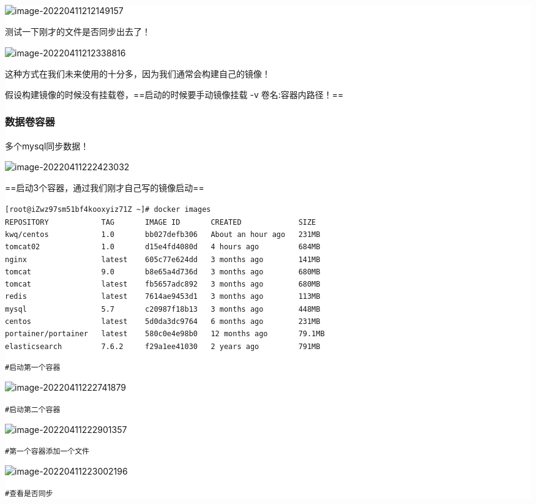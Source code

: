 ![image-20220411212149157](https://cdn.jsdelivr.net/gh/kkkkwqqqq/typora/typoraImage/202204112121236.png)

测试一下刚才的文件是否同步出去了！

![image-20220411212338816](https://cdn.jsdelivr.net/gh/kkkkwqqqq/typora/typoraImage/202204112123875.png)

这种方式在我们未来使用的十分多，因为我们通常会构建自己的镜像！

假设构建镜像的时候没有挂载卷，==启动的时候要手动镜像挂载 -v 卷名:容器内路径！==



### 数据卷容器

多个mysql同步数据！

![image-20220411222423032](https://cdn.jsdelivr.net/gh/kkkkwqqqq/typora/typoraImage/202204112224172.png)

==启动3个容器，通过我们刚才自己写的镜像启动==

```shell
[root@iZwz97sm51bf4kooxyiz71Z ~]# docker images
REPOSITORY            TAG       IMAGE ID       CREATED             SIZE
kwq/centos            1.0       bb027defb306   About an hour ago   231MB
tomcat02              1.0       d15e4fd4080d   4 hours ago         684MB
nginx                 latest    605c77e624dd   3 months ago        141MB
tomcat                9.0       b8e65a4d736d   3 months ago        680MB
tomcat                latest    fb5657adc892   3 months ago        680MB
redis                 latest    7614ae9453d1   3 months ago        113MB
mysql                 5.7       c20987f18b13   3 months ago        448MB
centos                latest    5d0da3dc9764   6 months ago        231MB
portainer/portainer   latest    580c0e4e98b0   12 months ago       79.1MB
elasticsearch         7.6.2     f29a1ee41030   2 years ago         791MB

```

```shell
#启动第一个容器
```

![image-20220411222741879](https://cdn.jsdelivr.net/gh/kkkkwqqqq/typora/typoraImage/202204112227020.png)

```shell
#启动第二个容器
```

![image-20220411222901357](https://cdn.jsdelivr.net/gh/kkkkwqqqq/typora/typoraImage/202204112229503.png)

```shell
#第一个容器添加一个文件
```

![image-20220411223002196](https://cdn.jsdelivr.net/gh/kkkkwqqqq/typora/typoraImage/202204112230331.png)

```shell
#查看是否同步
```
